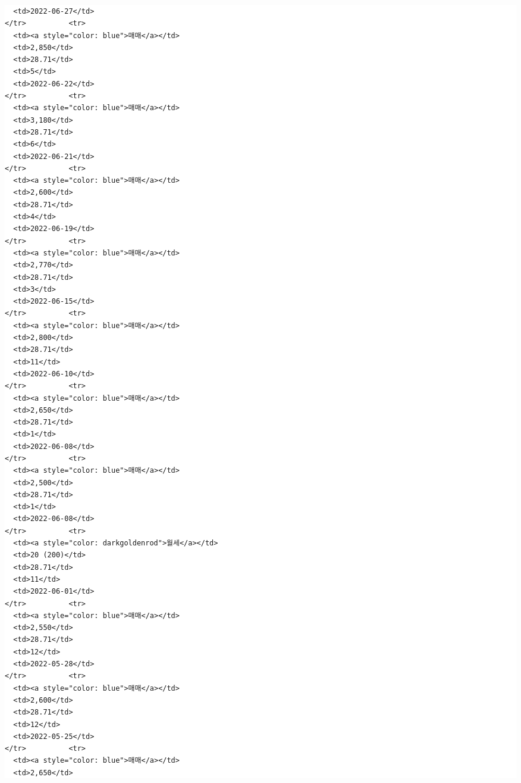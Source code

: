       <td>2022-06-27</td>
    </tr>          <tr>
      <td><a style="color: blue">매매</a></td>
      <td>2,850</td>
      <td>28.71</td>
      <td>5</td>
      <td>2022-06-22</td>
    </tr>          <tr>
      <td><a style="color: blue">매매</a></td>
      <td>3,180</td>
      <td>28.71</td>
      <td>6</td>
      <td>2022-06-21</td>
    </tr>          <tr>
      <td><a style="color: blue">매매</a></td>
      <td>2,600</td>
      <td>28.71</td>
      <td>4</td>
      <td>2022-06-19</td>
    </tr>          <tr>
      <td><a style="color: blue">매매</a></td>
      <td>2,770</td>
      <td>28.71</td>
      <td>3</td>
      <td>2022-06-15</td>
    </tr>          <tr>
      <td><a style="color: blue">매매</a></td>
      <td>2,800</td>
      <td>28.71</td>
      <td>11</td>
      <td>2022-06-10</td>
    </tr>          <tr>
      <td><a style="color: blue">매매</a></td>
      <td>2,650</td>
      <td>28.71</td>
      <td>1</td>
      <td>2022-06-08</td>
    </tr>          <tr>
      <td><a style="color: blue">매매</a></td>
      <td>2,500</td>
      <td>28.71</td>
      <td>1</td>
      <td>2022-06-08</td>
    </tr>          <tr>
      <td><a style="color: darkgoldenrod">월세</a></td>
      <td>20 (200)</td>
      <td>28.71</td>
      <td>11</td>
      <td>2022-06-01</td>
    </tr>          <tr>
      <td><a style="color: blue">매매</a></td>
      <td>2,550</td>
      <td>28.71</td>
      <td>12</td>
      <td>2022-05-28</td>
    </tr>          <tr>
      <td><a style="color: blue">매매</a></td>
      <td>2,600</td>
      <td>28.71</td>
      <td>12</td>
      <td>2022-05-25</td>
    </tr>          <tr>
      <td><a style="color: blue">매매</a></td>
      <td>2,650</td>